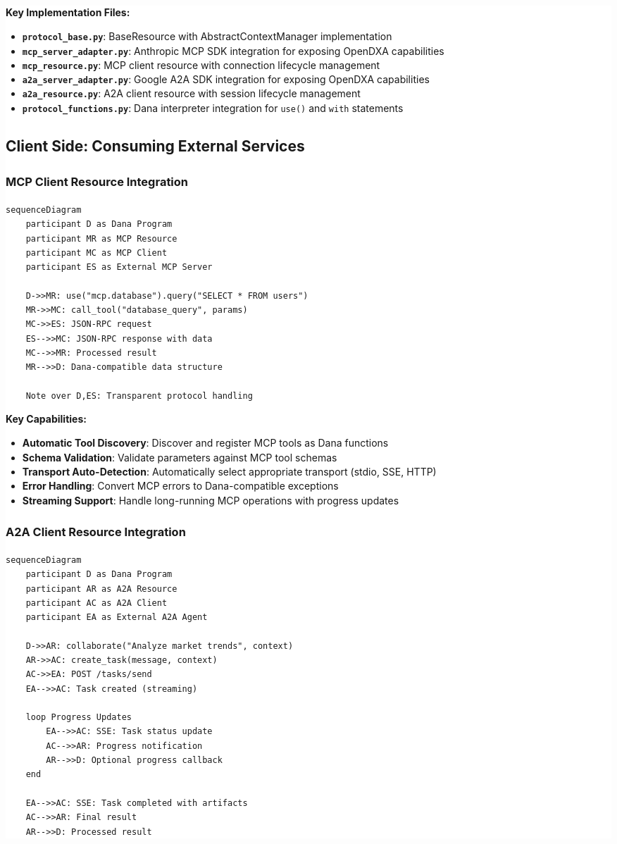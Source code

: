 **Key Implementation Files:**

- **`protocol_base.py`**: BaseResource with AbstractContextManager implementation
- **`mcp_server_adapter.py`**: Anthropic MCP SDK integration for exposing OpenDXA capabilities
- **`mcp_resource.py`**: MCP client resource with connection lifecycle management  
- **`a2a_server_adapter.py`**: Google A2A SDK integration for exposing OpenDXA capabilities
- **`a2a_resource.py`**: A2A client resource with session lifecycle management
- **`protocol_functions.py`**: Dana interpreter integration for `use()` and `with` statements

## Client Side: Consuming External Services

### **MCP Client Resource Integration**

```mermaid
sequenceDiagram
    participant D as Dana Program
    participant MR as MCP Resource
    participant MC as MCP Client
    participant ES as External MCP Server
    
    D->>MR: use("mcp.database").query("SELECT * FROM users")
    MR->>MC: call_tool("database_query", params)
    MC->>ES: JSON-RPC request
    ES-->>MC: JSON-RPC response with data
    MC-->>MR: Processed result
    MR-->>D: Dana-compatible data structure
    
    Note over D,ES: Transparent protocol handling
```

**Key Capabilities:**
- **Automatic Tool Discovery**: Discover and register MCP tools as Dana functions
- **Schema Validation**: Validate parameters against MCP tool schemas
- **Transport Auto-Detection**: Automatically select appropriate transport (stdio, SSE, HTTP)
- **Error Handling**: Convert MCP errors to Dana-compatible exceptions
- **Streaming Support**: Handle long-running MCP operations with progress updates

### **A2A Client Resource Integration**

```mermaid
sequenceDiagram
    participant D as Dana Program
    participant AR as A2A Resource
    participant AC as A2A Client
    participant EA as External A2A Agent
    
    D->>AR: collaborate("Analyze market trends", context)
    AR->>AC: create_task(message, context)
    AC->>EA: POST /tasks/send
    EA-->>AC: Task created (streaming)
    
    loop Progress Updates
        EA-->>AC: SSE: Task status update
        AC-->>AR: Progress notification
        AR-->>D: Optional progress callback
    end
    
    EA-->>AC: SSE: Task completed with artifacts
    AC-->>AR: Final result
    AR-->>D: Processed result
```
